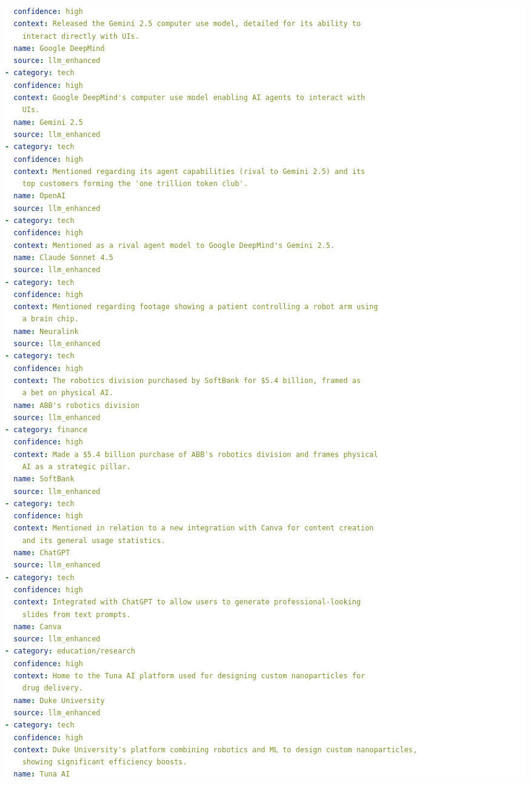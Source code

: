 ```yaml
  confidence: high
  context: Released the Gemini 2.5 computer use model, detailed for its ability to
    interact directly with UIs.
  name: Google DeepMind
  source: llm_enhanced
- category: tech
  confidence: high
  context: Google DeepMind's computer use model enabling AI agents to interact with
    UIs.
  name: Gemini 2.5
  source: llm_enhanced
- category: tech
  confidence: high
  context: Mentioned regarding its agent capabilities (rival to Gemini 2.5) and its
    top customers forming the 'one trillion token club'.
  name: OpenAI
  source: llm_enhanced
- category: tech
  confidence: high
  context: Mentioned as a rival agent model to Google DeepMind's Gemini 2.5.
  name: Claude Sonnet 4.5
  source: llm_enhanced
- category: tech
  confidence: high
  context: Mentioned regarding footage showing a patient controlling a robot arm using
    a brain chip.
  name: Neuralink
  source: llm_enhanced
- category: tech
  confidence: high
  context: The robotics division purchased by SoftBank for $5.4 billion, framed as
    a bet on physical AI.
  name: ABB's robotics division
  source: llm_enhanced
- category: finance
  confidence: high
  context: Made a $5.4 billion purchase of ABB's robotics division and frames physical
    AI as a strategic pillar.
  name: SoftBank
  source: llm_enhanced
- category: tech
  confidence: high
  context: Mentioned in relation to a new integration with Canva for content creation
    and its general usage statistics.
  name: ChatGPT
  source: llm_enhanced
- category: tech
  confidence: high
  context: Integrated with ChatGPT to allow users to generate professional-looking
    slides from text prompts.
  name: Canva
  source: llm_enhanced
- category: education/research
  confidence: high
  context: Home to the Tuna AI platform used for designing custom nanoparticles for
    drug delivery.
  name: Duke University
  source: llm_enhanced
- category: tech
  confidence: high
  context: Duke University's platform combining robotics and ML to design custom nanoparticles,
    showing significant efficiency boosts.
  name: Tuna AI
```